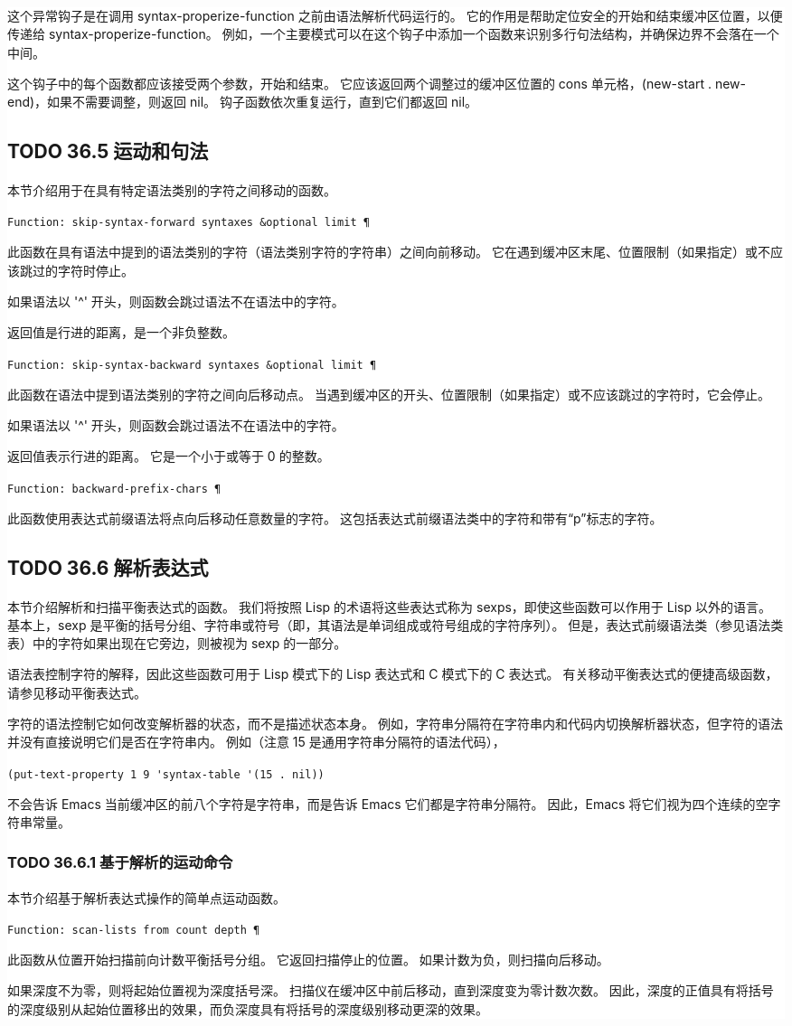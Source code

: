 这个异常钩子是在调用 syntax-properize-function 之前由语法解析代码运行的。  它的作用是帮助定位安全的开始和结束缓冲区位置，以便传递给 syntax-properize-function。  例如，一个主要模式可以在这个钩子中添加一个函数来识别多行句法结构，并确保边界不会落在一个中间。

这个钩子中的每个函数都应该接受两个参数，开始和结束。  它应该返回两个调整过的缓冲区位置的 cons 单元格，(new-start . new-end)，如果不需要调整，则返回 nil。  钩子函数依次重复运行，直到它们都返回 nil。


<a id="orga97002c"></a>

## TODO 36.5 运动和句法

本节介绍用于在具有特定语法类别的字符之间移动的函数。

    Function: skip-syntax-forward syntaxes &optional limit ¶

此函数在具有语法中提到的语法类别的字符（语法类别字符的字符串）之间向前移动。  它在遇到缓冲区末尾、位置限制（如果指定）或不应该跳过的字符时停止。

如果语法以 '^' 开头，则函数会跳过语法不在语法中的字符。

返回值是行进的距离，是一个非负整数。

    Function: skip-syntax-backward syntaxes &optional limit ¶

此函数在语法中提到语法类别的字符之间向后移动点。  当遇到缓冲区的开头、位置限制（如果指定）或不应该跳过的字符时，它会停止。

如果语法以 '^' 开头，则函数会跳过语法不在语法中的字符。

返回值表示行进的距离。  它是一个小于或等于 0 的整数。

    Function: backward-prefix-chars ¶

此函数使用表达式前缀语法将点向后移动任意数量的字符。  这包括表达式前缀语法类中的字符和带有“p”标志的字符。


<a id="orga9061f1"></a>

## TODO 36.6 解析表达式

本节介绍解析和扫描平衡表达式的函数。  我们将按照 Lisp 的术语将这些表达式称为 sexps，即使这些函数可以作用于 Lisp 以外的语言。  基本上，sexp 是平衡的括号分组、字符串或符号（即，其语法是单词组成或符号组成的字符序列）。  但是，表达式前缀语法类（参见语法类表）中的字符如果出现在它旁边，则被视为 sexp 的一部分。

语法表控制字符的解释，因此这些函数可用于 Lisp 模式下的 Lisp 表达式和 C 模式下的 C 表达式。  有关移动平衡表达式的便捷高级函数，请参见移动平衡表达式。

字符的语法控制它如何改变解析器的状态，而不是描述状态本身。  例如，字符串分隔符在字符串内和代码内切换解析器状态，但字符的语法并没有直接说明它们是否在字符串内。  例如（注意 15 是通用字符串分隔符的语法代码），

    (put-text-property 1 9 'syntax-table '(15 . nil))

不会告诉 Emacs 当前缓冲区的前八个字符是字符串，而是告诉 Emacs 它们都是字符串分隔符。  因此，Emacs 将它们视为四个连续的空字符串常量。


<a id="org5b3623d"></a>

### TODO 36.6.1 基于解析的运动命令

本节介绍基于解析表达式操作的简单点运动函数。

    Function: scan-lists from count depth ¶

此函数从位置开始扫描前向计数平衡括号分组。  它返回扫描停止的位置。  如果计数为负，则扫描向后移动。

如果深度不为零，则将起始位置视为深度括号深。  扫描仪在缓冲区中前后移动，直到深度变为零计数次数。  因此，深度的正值具有将括号的深度级别从起始位置移出的效果，而负深度具有将括号的深度级别移动更深的效果。
